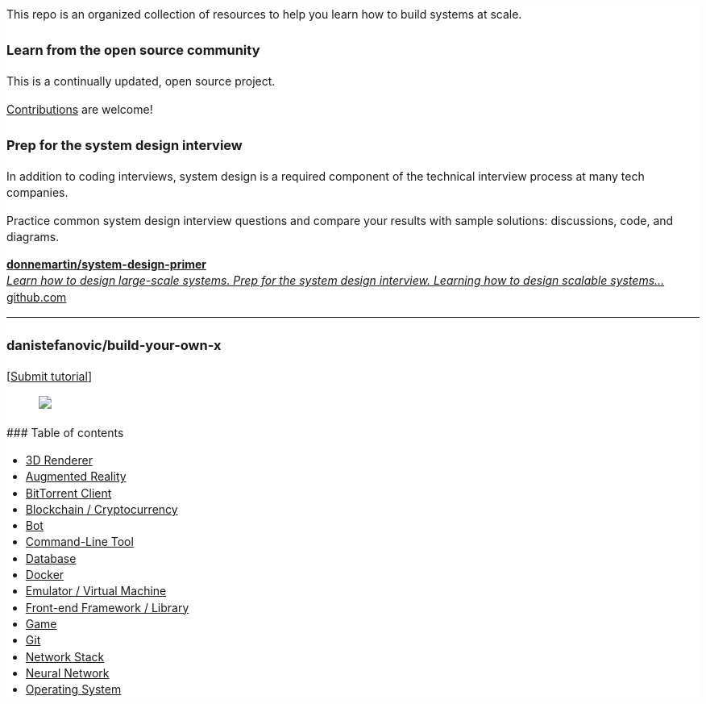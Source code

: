 This repo is an organized collection of resources to help you learn how to build systems at scale.

### Learn from the open source community

This is a continually updated, open source project.

<a href="https://github.com/donnemartin/system-design-primer#contributing" class="markup--anchor markup--p-anchor">Contributions</a> are welcome!

### Prep for the system design interview

In addition to coding interviews, system design is a required component of the technical interview process at many tech companies.

Practice common system design interview questions and compare your results with sample solutions: discussions, code, and diagrams.

<a href="https://github.com/donnemartin/system-design-primer" class="markup--anchor markup--mixtapeEmbed-anchor" title="https://github.com/donnemartin/system-design-primer"><strong>donnemartin/system-design-primer</strong><br />
<em>Learn how to design large-scale systems. Prep for the system design interview. Learning how to design scalable systems…</em>github.com</a><a href="https://github.com/donnemartin/system-design-primer" class="js-mixtapeImage mixtapeImage u-ignoreBlock"></a>

---

### danistefanovic/build-your-own-x

\[<a href="https://github.com/danistefanovic/build-your-own-x/issues/new" class="markup--anchor markup--p-anchor">Submit tutorial</a>\]

<figure><img src="https://cdn-images-1.medium.com/max/800/0*LB95Ew97nBGZwuZo.png" class="graf-image" /></figure>### Table of contents

- <span id="9d5c"><a href="https://github.com/danistefanovic/build-your-own-x#build-your-own-3d-renderer" class="markup--anchor markup--li-anchor">3D Renderer</a></span>
- <span id="704f"><a href="https://github.com/danistefanovic/build-your-own-x#build-your-own-augmented-reality" class="markup--anchor markup--li-anchor">Augmented Reality</a></span>
- <span id="b194"><a href="https://github.com/danistefanovic/build-your-own-x#build-your-own-bittorrent-client" class="markup--anchor markup--li-anchor">BitTorrent Client</a></span>
- <span id="82ee"><a href="https://github.com/danistefanovic/build-your-own-x#build-your-own-blockchain--cryptocurrency" class="markup--anchor markup--li-anchor">Blockchain / Cryptocurrency</a></span>
- <span id="0c4c"><a href="https://github.com/danistefanovic/build-your-own-x#build-your-own-bot" class="markup--anchor markup--li-anchor">Bot</a></span>
- <span id="7d46"><a href="https://github.com/danistefanovic/build-your-own-x#build-your-own-command-line-tool" class="markup--anchor markup--li-anchor">Command-Line Tool</a></span>
- <span id="30b1"><a href="https://github.com/danistefanovic/build-your-own-x#build-your-own-database" class="markup--anchor markup--li-anchor">Database</a></span>
- <span id="7ad2"><a href="https://github.com/danistefanovic/build-your-own-x#build-your-own-docker" class="markup--anchor markup--li-anchor">Docker</a></span>
- <span id="4dc8"><a href="https://github.com/danistefanovic/build-your-own-x#build-your-own-emulator--virtual-machine" class="markup--anchor markup--li-anchor">Emulator / Virtual Machine</a></span>
- <span id="fd5f"><a href="https://github.com/danistefanovic/build-your-own-x#build-your-own-front-end-framework--library" class="markup--anchor markup--li-anchor">Front-end Framework / Library</a></span>
- <span id="f891"><a href="https://github.com/danistefanovic/build-your-own-x#build-your-own-game" class="markup--anchor markup--li-anchor">Game</a></span>
- <span id="fe81"><a href="https://github.com/danistefanovic/build-your-own-x#build-your-own-git" class="markup--anchor markup--li-anchor">Git</a></span>
- <span id="3aa4"><a href="https://github.com/danistefanovic/build-your-own-x#build-your-own-network-stack" class="markup--anchor markup--li-anchor">Network Stack</a></span>
- <span id="eceb"><a href="https://github.com/danistefanovic/build-your-own-x#build-your-own-neural-network" class="markup--anchor markup--li-anchor">Neural Network</a></span>
- <span id="e568"><a href="https://github.com/danistefanovic/build-your-own-x#build-your-own-operating-system" class="markup--anchor markup--li-anchor">Operating System</a></span>